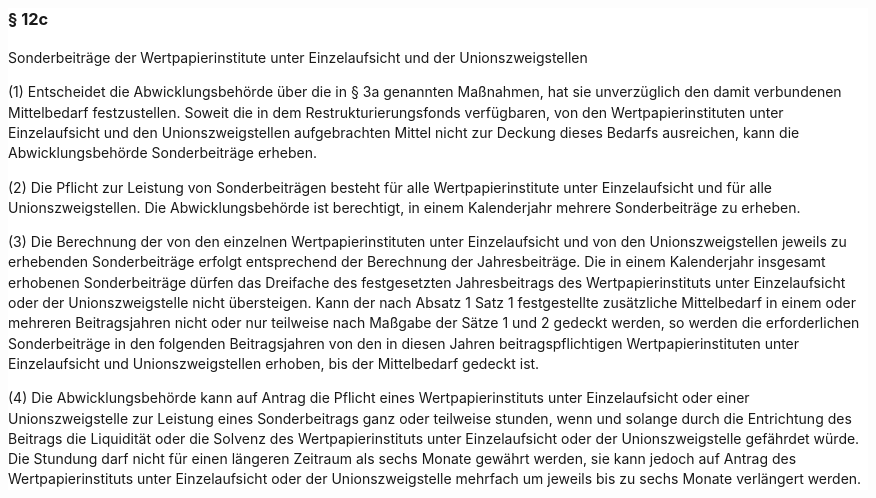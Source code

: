 </div>

</div>

</div>

</div>

<span id="BJNR192100010BJNE002603123.html"></span>

### § 12c  
Sonderbeiträge der Wertpapierinstitute unter Einzelaufsicht und der Unionszweigstellen

<div>

<div class="jnhtml">

<div>

<div class="jurAbsatz">

(1) Entscheidet die Abwicklungsbehörde über die in § 3a genannten
Maßnahmen, hat sie unverzüglich den damit verbundenen Mittelbedarf
festzustellen. Soweit die in dem Restrukturierungsfonds verfügbaren, von
den Wertpapierinstituten unter Einzelaufsicht und den Unionszweigstellen
aufgebrachten Mittel nicht zur Deckung dieses Bedarfs ausreichen, kann
die Abwicklungsbehörde Sonderbeiträge erheben.

</div>

<div class="jurAbsatz">

(2) Die Pflicht zur Leistung von Sonderbeiträgen besteht für alle
Wertpapierinstitute unter Einzelaufsicht und für alle
Unionszweigstellen. Die Abwicklungsbehörde ist berechtigt, in einem
Kalenderjahr mehrere Sonderbeiträge zu erheben.

</div>

<div class="jurAbsatz">

(3) Die Berechnung der von den einzelnen Wertpapierinstituten unter
Einzelaufsicht und von den Unionszweigstellen jeweils zu erhebenden
Sonderbeiträge erfolgt entsprechend der Berechnung der Jahresbeiträge.
Die in einem Kalenderjahr insgesamt erhobenen Sonderbeiträge dürfen das
Dreifache des festgesetzten Jahresbeitrags des Wertpapierinstituts unter
Einzelaufsicht oder der Unionszweigstelle nicht übersteigen. Kann der
nach Absatz 1 Satz 1 festgestellte zusätzliche Mittelbedarf in einem
oder mehreren Beitragsjahren nicht oder nur teilweise nach Maßgabe der
Sätze 1 und 2 gedeckt werden, so werden die erforderlichen
Sonderbeiträge in den folgenden Beitragsjahren von den in diesen Jahren
beitragspflichtigen Wertpapierinstituten unter Einzelaufsicht und
Unionszweigstellen erhoben, bis der Mittelbedarf gedeckt ist.

</div>

<div class="jurAbsatz">

(4) Die Abwicklungsbehörde kann auf Antrag die Pflicht eines
Wertpapierinstituts unter Einzelaufsicht oder einer Unionszweigstelle
zur Leistung eines Sonderbeitrags ganz oder teilweise stunden, wenn und
solange durch die Entrichtung des Beitrags die Liquidität oder die
Solvenz des Wertpapierinstituts unter Einzelaufsicht oder der
Unionszweigstelle gefährdet würde. Die Stundung darf nicht für einen
längeren Zeitraum als sechs Monate gewährt werden, sie kann jedoch auf
Antrag des Wertpapierinstituts unter Einzelaufsicht oder der
Unionszweigstelle mehrfach um jeweils bis zu sechs Monate verlängert
werden.
